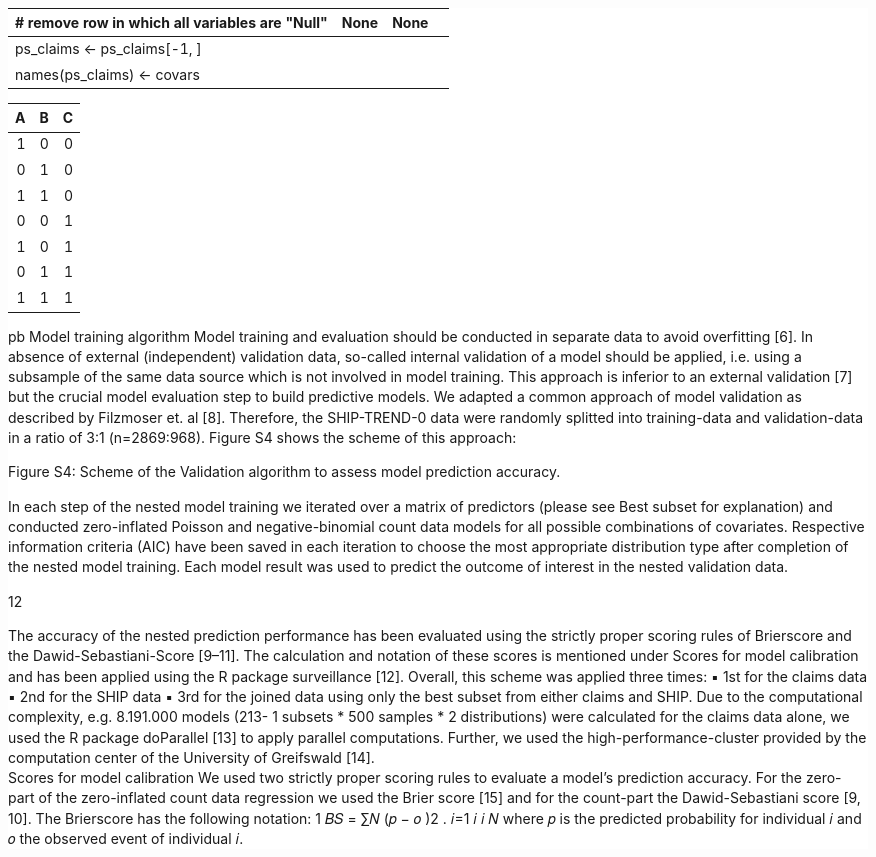 | # remove row in which all variables are "Null"   | None   | None   |    |
|:-------------------------------------------------|:-------|:-------|:---|
| ps_claims <- ps_claims[-1, ]                     |        |        |    |
| names(ps_claims) <- covars                       |        |        |    |

|   A |   B |   C |
|----:|----:|----:|
|   1 |   0 |   0 |
|   0 |   1 |   0 |
|   1 |   1 |   0 |
|   0 |   0 |   1 |
|   1 |   0 |   1 |
|   0 |   1 |   1 |
|   1 |   1 |   1 |

pb 
Model training algorithm 
Model training and evaluation should be conducted in separate data to avoid overfitting [6]. In 
absence of external (independent) validation data, so-called internal validation of a model should 
be applied, i.e. using a subsample of the same data source which is not involved in model training. 
This approach is inferior to an external validation [7] but the crucial model evaluation step to build 
predictive models. 
We  adapted  a  common  approach  of  model  validation  as  described  by  Filzmoser  et.  al  [8]. 
Therefore, the SHIP-TREND-0 data were randomly splitted into training-data and validation-data 
in a ratio of 3:1 (n=2869:968). Figure S4 shows the scheme of this approach: 
 
Figure S4: Scheme of the Validation algorithm to assess model prediction accuracy. 
 
In each step of the nested model training we iterated over a matrix of predictors (please see Best 
subset for explanation) and conducted zero-inflated Poisson and negative-binomial count data 
models for all possible combinations of covariates. Respective information criteria (AIC) have 
been saved in each iteration to choose the most appropriate distribution type after completion 
of the nested model training. Each model result was used to predict the outcome of interest in 
the nested validation data. 
 
12 
 

The accuracy of the nested prediction performance has been evaluated using the strictly proper 
scoring rules of Brierscore and the Dawid-Sebastiani-Score [9–11]. The calculation and notation 
of these scores is mentioned under Scores for model calibration and has been applied using the 
R package surveillance [12]. 
Overall, this scheme was applied three times: 
▪  1st for the claims data 
▪  2nd for the SHIP data 
▪  3rd for the joined data using only the best subset from either claims and SHIP. 
Due to the computational complexity, e.g. 8.191.000 models (213- 1 subsets * 500 samples * 2 
distributions) were calculated for the claims data alone, we used the R package doParallel [13] to 
apply parallel  computations.  Further,  we used  the high-performance-cluster provided  by  the 
computation center of the University of Greifswald [14].  
Scores for model calibration 
We used two strictly proper scoring rules to evaluate a model’s prediction accuracy. For the zero-
part of the zero-inflated count data regression we used the Brier score [15] and for the count-part 
the Dawid-Sebastiani score [9, 10]. The Brierscore has the following notation: 
1
𝐵𝑆 = ∑𝑁 (𝑝 − 𝑜 )2 . 
𝑖=1 𝑖 𝑖
𝑁
where 𝑝  is the predicted probability for individual 𝑖 and 𝑜  the observed event of individual 𝑖. 